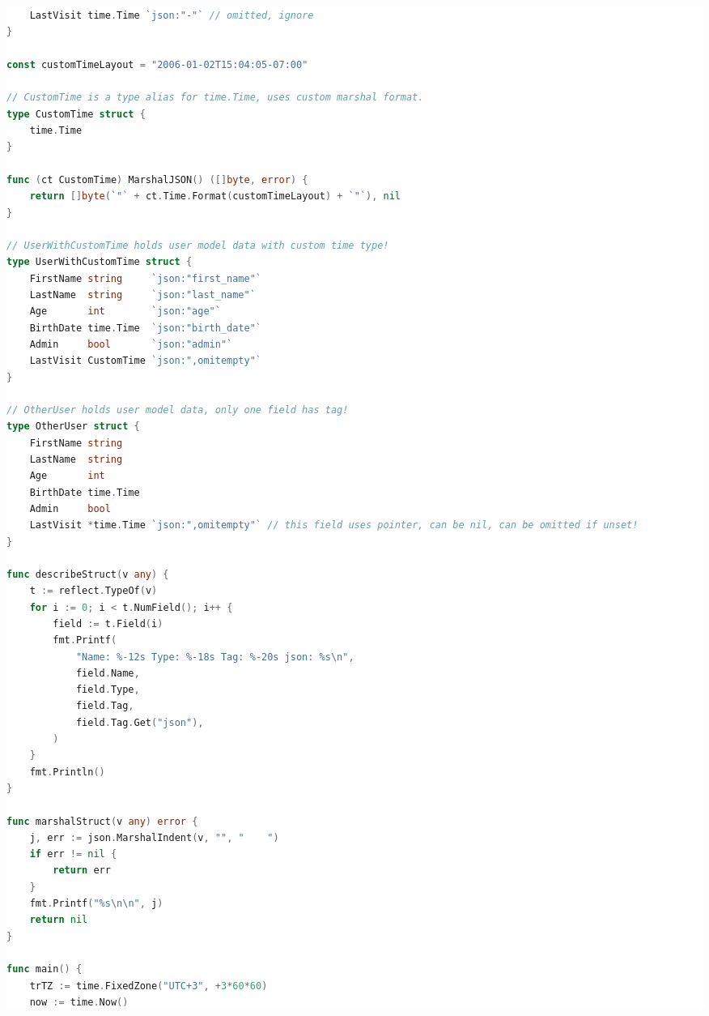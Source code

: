 ```go
	LastVisit time.Time `json:"-"` // omitted, ignore
}

const customTimeLayout = "2006-01-02T15:04:05-07:00"

// CustomTime is a type alias for time.Time, uses custom marshal format.
type CustomTime struct {
	time.Time
}

func (ct CustomTime) MarshalJSON() ([]byte, error) {
	return []byte(`"` + ct.Time.Format(customTimeLayout) + `"`), nil
}

// UserWithCustomTime holds user model data with custom time type!
type UserWithCustomTime struct {
	FirstName string     `json:"first_name"`
	LastName  string     `json:"last_name"`
	Age       int        `json:"age"`
	BirthDate time.Time  `json:"birth_date"`
	Admin     bool       `json:"admin"`
	LastVisit CustomTime `json:",omitempty"`
}

// OtherUser holds user model data, only one field has tag!
type OtherUser struct {
	FirstName string
	LastName  string
	Age       int
	BirthDate time.Time
	Admin     bool
	LastVisit *time.Time `json:",omitempty"` // this field uses pointer, can be nil, can be omitted if unset!
}

func describeStruct(v any) {
	t := reflect.TypeOf(v)
	for i := 0; i < t.NumField(); i++ {
		field := t.Field(i)
		fmt.Printf(
			"Name: %-12s Type: %-18s Tag: %-20s json: %s\n",
			field.Name,
			field.Type,
			field.Tag,
			field.Tag.Get("json"),
		)
	}
	fmt.Println()
}

func marshalStruct(v any) error {
	j, err := json.MarshalIndent(v, "", "    ")
	if err != nil {
		return err
	}
	fmt.Printf("%s\n\n", j)
	return nil
}

func main() {
	trTZ := time.FixedZone("UTC+3", +3*60*60)
	now := time.Now()

```
